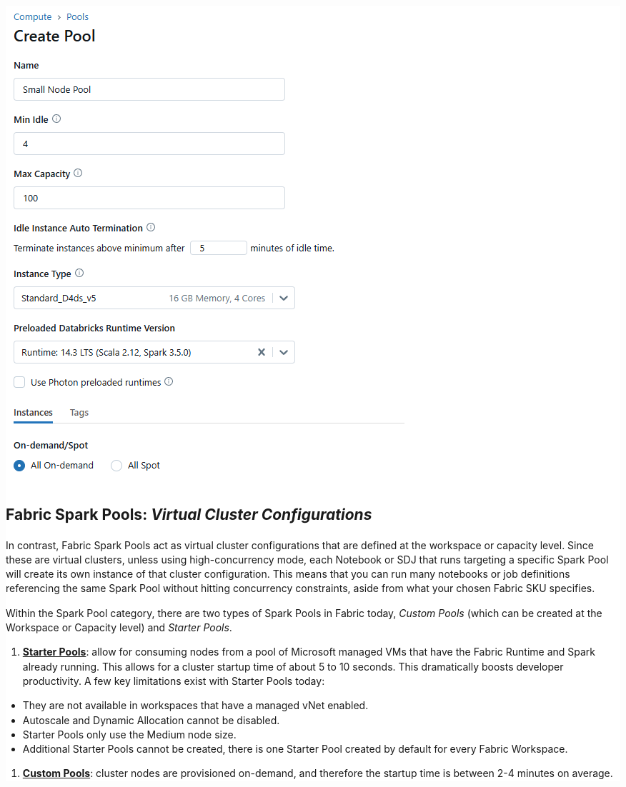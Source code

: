 ![Databricks Pool Config](/assets/img/posts/Databricks-v-Fabric-Spark-Pools/db-pool.png)

## Fabric Spark Pools: _Virtual Cluster Configurations_
In contrast, Fabric Spark Pools act as virtual cluster configurations that are defined at the workspace or capacity level. Since these are virtual clusters, unless using high-concurrency mode, each Notebook or SDJ that runs targeting a specific Spark Pool will create its own instance of that cluster configuration. This means that you can run many notebooks or job definitions referencing the same Spark Pool without hitting concurrency constraints, aside from what your chosen Fabric SKU specifies.

Within the Spark Pool category, there are two types of Spark Pools in Fabric today, _Custom Pools_ (which can be created at the Workspace or Capacity level) and _Starter Pools_. 
1. **[Starter Pools](https://learn.microsoft.com/en-us/fabric/data-engineering/configure-starter-pools)**: allow for consuming nodes from a pool of Microsoft managed VMs that have the Fabric Runtime and Spark already running. This allows for a cluster startup time of about 5 to 10 seconds. This dramatically boosts developer productivity. A few key limitations exist with Starter Pools today:
  - They are not available in workspaces that have a managed vNet enabled.
  - Autoscale and Dynamic Allocation cannot be disabled.
  - Starter Pools only use the Medium node size.
  - Additional Starter Pools cannot be created, there is one Starter Pool created by default for every Fabric Workspace.
1. **[Custom Pools](https://learn.microsoft.com/en-us/fabric/data-engineering/create-custom-spark-pools)**: cluster nodes are provisioned on-demand, and therefore the startup time is between 2-4 minutes on average.

